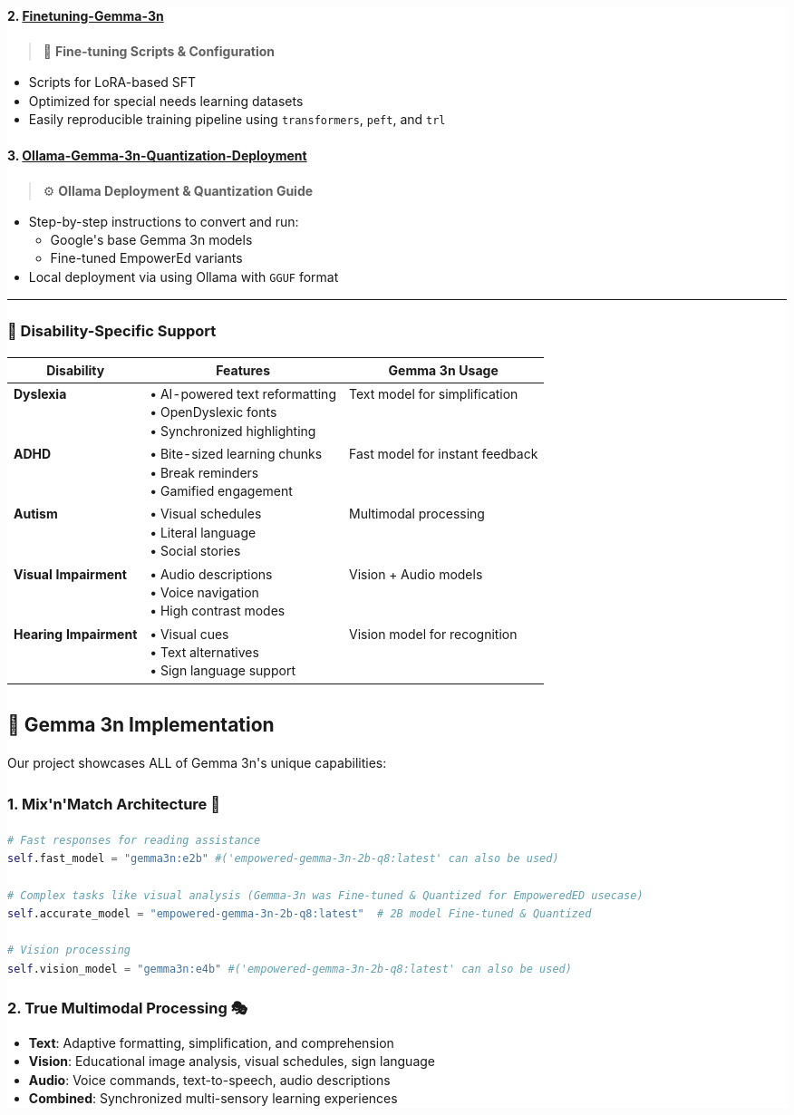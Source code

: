 #### 2. [Finetuning-Gemma-3n](./Finetuning-Gemma-3n)
> 🧠 **Fine-tuning Scripts & Configuration**
- Scripts for LoRA-based SFT
- Optimized for special needs learning datasets
- Easily reproducible training pipeline using `transformers`, `peft`, and `trl`


#### 3. [Ollama-Gemma-3n-Quantization-Deployment](./Ollama-Gemma-3n-Quantization-Deployment)
> ⚙️ **Ollama Deployment & Quantization Guide**
- Step-by-step instructions to convert and run:
  - Google's base Gemma 3n models
  - Fine-tuned EmpowerEd variants
- Local deployment via using Ollama with `GGUF` format




---

### 🌈 Disability-Specific Support

| Disability | Features | Gemma 3n Usage |
|------------|----------|----------------|
| **Dyslexia** | • AI-powered text reformatting<br>• OpenDyslexic fonts<br>• Synchronized highlighting | Text model for simplification |
| **ADHD** | • Bite-sized learning chunks<br>• Break reminders<br>• Gamified engagement | Fast model for instant feedback |
| **Autism** | • Visual schedules<br>• Literal language<br>• Social stories | Multimodal processing |
| **Visual Impairment** | • Audio descriptions<br>• Voice navigation<br>• High contrast modes | Vision + Audio models |
| **Hearing Impairment** | • Visual cues<br>• Text alternatives<br>• Sign language support | Vision model for recognition |

## 🤖 Gemma 3n Implementation

Our project showcases ALL of Gemma 3n's unique capabilities:

### 1. **Mix'n'Match Architecture** 🔄
```python
# Fast responses for reading assistance
self.fast_model = "gemma3n:e2b" #('empowered-gemma-3n-2b-q8:latest' can also be used)

# Complex tasks like visual analysis (Gemma-3n was Fine-tuned & Quantized for EmpoweredED usecase)
self.accurate_model = "empowered-gemma-3n-2b-q8:latest"  # 2B model Fine-tuned & Quantized 

# Vision processing
self.vision_model = "gemma3n:e4b" #('empowered-gemma-3n-2b-q8:latest' can also be used)
```

### 2. **True Multimodal Processing** 🎭
- **Text**: Adaptive formatting, simplification, and comprehension
- **Vision**: Educational image analysis, visual schedules, sign language
- **Audio**: Voice commands, text-to-speech, audio descriptions
- **Combined**: Synchronized multi-sensory learning experiences
